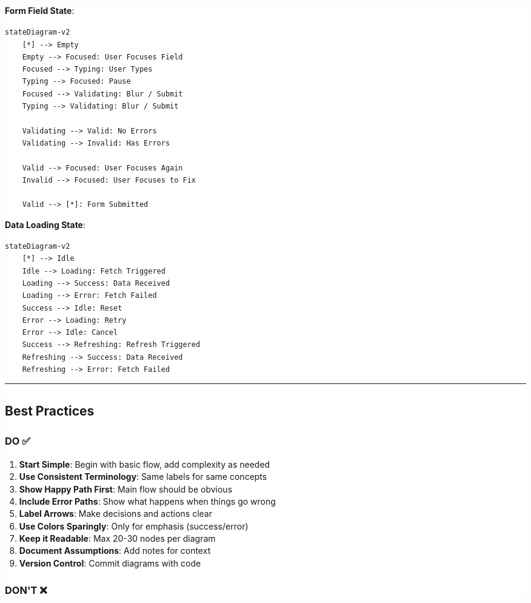 **Form Field State**:

```mermaid
stateDiagram-v2
    [*] --> Empty
    Empty --> Focused: User Focuses Field
    Focused --> Typing: User Types
    Typing --> Focused: Pause
    Focused --> Validating: Blur / Submit
    Typing --> Validating: Blur / Submit

    Validating --> Valid: No Errors
    Validating --> Invalid: Has Errors

    Valid --> Focused: User Focuses Again
    Invalid --> Focused: User Focuses to Fix

    Valid --> [*]: Form Submitted
```

**Data Loading State**:

```mermaid
stateDiagram-v2
    [*] --> Idle
    Idle --> Loading: Fetch Triggered
    Loading --> Success: Data Received
    Loading --> Error: Fetch Failed
    Success --> Idle: Reset
    Error --> Loading: Retry
    Error --> Idle: Cancel
    Success --> Refreshing: Refresh Triggered
    Refreshing --> Success: Data Received
    Refreshing --> Error: Fetch Failed
```

---

## Best Practices

### DO ✅

1. **Start Simple**: Begin with basic flow, add complexity as needed
2. **Use Consistent Terminology**: Same labels for same concepts
3. **Show Happy Path First**: Main flow should be obvious
4. **Include Error Paths**: Show what happens when things go wrong
5. **Label Arrows**: Make decisions and actions clear
6. **Use Colors Sparingly**: Only for emphasis (success/error)
7. **Keep it Readable**: Max 20-30 nodes per diagram
8. **Document Assumptions**: Add notes for context
9. **Version Control**: Commit diagrams with code

### DON'T ❌
